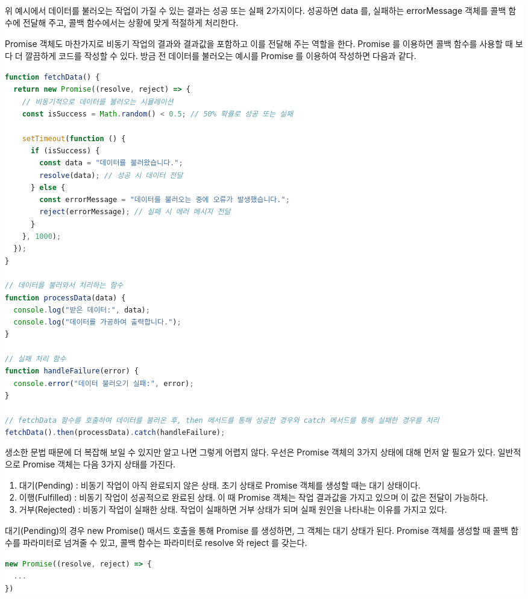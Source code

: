 위 예시에서 데이터를 불러오는 작업이 가질 수 있는 결과는 성공 또는 실패 2가지이다. 성공하면 data 를, 실패하는 errorMessage 객체를 콜백 함수에
전달해 주고, 콜백 함수에서는 상황에 맞게 적절하게 처리한다.

Promise 객체도 마찬가지로 비동기 작업의 결과와 결과값을 포함하고 이를 전달해 주는 역할을 한다. Promise 를 이용하면 콜백 함수를
사용할 때 보다 더 깔끔하게 코드를 작성할 수 있다. 방금 전 데이터를 불러오는 예시를 Promise 를 이용하여 작성하면 다음과 같다.

```js
function fetchData() {
  return new Promise((resolve, reject) => {
    // 비동기적으로 데이터를 불러오는 시뮬레이션
    const isSuccess = Math.random() < 0.5; // 50% 확률로 성공 또는 실패

    setTimeout(function () {
      if (isSuccess) {
        const data = "데이터를 불러왔습니다.";
        resolve(data); // 성공 시 데이터 전달
      } else {
        const errorMessage = "데이터를 불러오는 중에 오류가 발생했습니다.";
        reject(errorMessage); // 실패 시 에러 메시지 전달
      }
    }, 1000);
  });
}

// 데이터를 불러와서 처리하는 함수
function processData(data) {
  console.log("받은 데이터:", data);
  console.log("데이터를 가공하여 출력합니다.");
}

// 실패 처리 함수
function handleFailure(error) {
  console.error("데이터 불러오기 실패:", error);
}

// fetchData 함수를 호출하여 데이터를 불러온 후, then 메서드를 통해 성공한 경우와 catch 메서드를 통해 실패한 경우를 처리
fetchData().then(processData).catch(handleFailure);
```

생소한 문법 때문에 더 복잡해 보일 수 있지만 알고 나면 그렇게 어렵지 않다. 우선은 Promise 객체의 3가지 상태에 대해 먼저 알 필요가 있다.
일반적으로 Promise 객체는 다음 3가지 상태를 가진다.

1. 대기(Pending) : 비동기 작업이 아직 완료되지 않은 상태. 초기 상태로 Promise 객체를 생성할 때는 대기 상태이다.
2. 이행(Fulfilled) : 비동기 작업이 성공적으로 완료된 상태. 이 때 Promise 객체는 작업 결과값을 가지고 있으며 이 값은 전달이 가능하다.
3. 거부(Rejected) : 비동기 작업이 실패한 상태. 작업이 실패하면 거부 상태가 되며 실패 원인을 나타내는 이유를 가지고 있다.

대기(Pending)의 경우 new Promise() 매서드 호출을 통해 Promise 를 생성하면, 그 객체는 대기 상태가 된다. Promise 객체를 생성할 때
콜백 함수를 파라미터로 넘겨줄 수 있고, 콜백 함수는 파라미터로 resolve 와 reject 를 갖는다.

```js
new Promise((resolve, reject) => {
  ...
})
```
